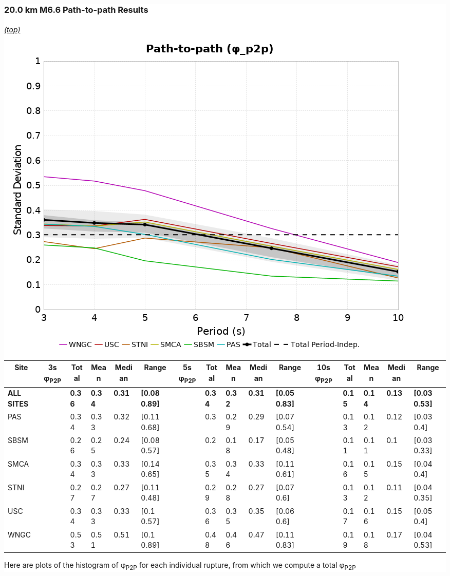 
### 20.0 km M6.6 Path-to-path Results
*[(top)](#table-of-contents)*

![Path-to-path Variability](resources/path_m6.6_20km_std_dev.png)

| Site | 3s &phi;<sub>P2P</sub> | Total | Mean | Median | Range | 5s &phi;<sub>P2P</sub> | Total | Mean | Median | Range | 10s &phi;<sub>P2P</sub> | Total | Mean | Median | Range |
|-----|-----|-----|-----|-----|-----|-----|-----|-----|-----|-----|-----|-----|-----|-----|-----|
| **ALL SITES** |  | **0.36** | **0.34** | **0.31** | **[0.08 0.89]** |  | **0.34** | **0.32** | **0.31** | **[0.05 0.83]** |  | **0.15** | **0.14** | **0.13** | **[0.03 0.53]** |
| PAS |  | 0.34 | 0.33 | 0.32 | [0.11 0.68] |  | 0.3 | 0.29 | 0.29 | [0.07 0.54] |  | 0.13 | 0.12 | 0.12 | [0.03 0.4] |
| SBSM |  | 0.26 | 0.25 | 0.24 | [0.08 0.57] |  | 0.2 | 0.18 | 0.17 | [0.05 0.48] |  | 0.11 | 0.11 | 0.1 | [0.03 0.33] |
| SMCA |  | 0.34 | 0.33 | 0.33 | [0.14 0.65] |  | 0.35 | 0.34 | 0.33 | [0.11 0.61] |  | 0.16 | 0.15 | 0.15 | [0.04 0.4] |
| STNI |  | 0.27 | 0.27 | 0.27 | [0.11 0.48] |  | 0.29 | 0.28 | 0.27 | [0.07 0.6] |  | 0.13 | 0.12 | 0.11 | [0.04 0.35] |
| USC |  | 0.34 | 0.33 | 0.33 | [0.1 0.57] |  | 0.36 | 0.35 | 0.35 | [0.06 0.6] |  | 0.17 | 0.16 | 0.15 | [0.05 0.4] |
| WNGC |  | 0.53 | 0.51 | 0.51 | [0.1 0.89] |  | 0.48 | 0.46 | 0.47 | [0.11 0.83] |  | 0.19 | 0.18 | 0.17 | [0.04 0.53] |

Here are plots of the histogram of &phi;<sub>P2P</sub> for each individual rupture, from which we compute a total &phi;<sub>P2P</sub>
